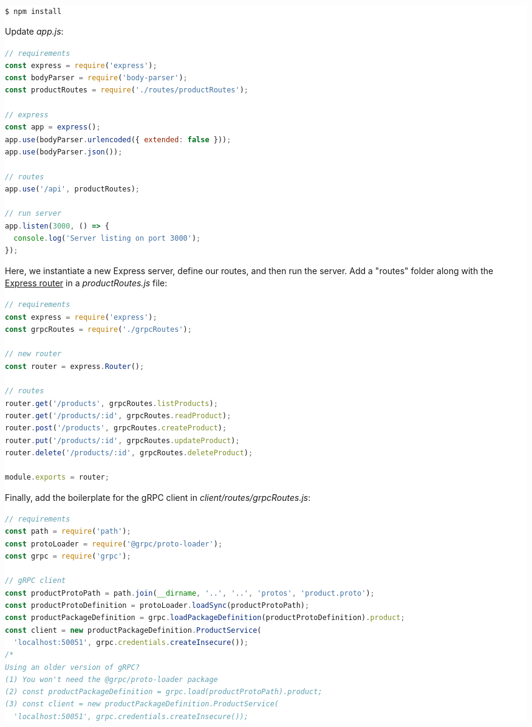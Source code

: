 ```sh
$ npm install
```

Update *app.js*:

```javascript
// requirements
const express = require('express');
const bodyParser = require('body-parser');
const productRoutes = require('./routes/productRoutes');

// express
const app = express();
app.use(bodyParser.urlencoded({ extended: false }));
app.use(bodyParser.json());

// routes
app.use('/api', productRoutes);

// run server
app.listen(3000, () => {
  console.log('Server listing on port 3000');
});
```

Here, we instantiate a new Express server, define our routes, and then run the server. Add a "routes" folder along with the [Express router](https://expressjs.com/en/api.html#router) in a *productRoutes.js* file:

```javascript
// requirements
const express = require('express');
const grpcRoutes = require('./grpcRoutes');

// new router
const router = express.Router();

// routes
router.get('/products', grpcRoutes.listProducts);
router.get('/products/:id', grpcRoutes.readProduct);
router.post('/products', grpcRoutes.createProduct);
router.put('/products/:id', grpcRoutes.updateProduct);
router.delete('/products/:id', grpcRoutes.deleteProduct);

module.exports = router;
```

Finally, add the boilerplate for the gRPC client in *client/routes/grpcRoutes.js*:

```javascript
// requirements
const path = require('path');
const protoLoader = require('@grpc/proto-loader');
const grpc = require('grpc');

// gRPC client
const productProtoPath = path.join(__dirname, '..', '..', 'protos', 'product.proto');
const productProtoDefinition = protoLoader.loadSync(productProtoPath);
const productPackageDefinition = grpc.loadPackageDefinition(productProtoDefinition).product;
const client = new productPackageDefinition.ProductService(
  'localhost:50051', grpc.credentials.createInsecure());
/*
Using an older version of gRPC?
(1) You won't need the @grpc/proto-loader package
(2) const productPackageDefinition = grpc.load(productProtoPath).product;
(3) const client = new productPackageDefinition.ProductService(
  'localhost:50051', grpc.credentials.createInsecure());
```